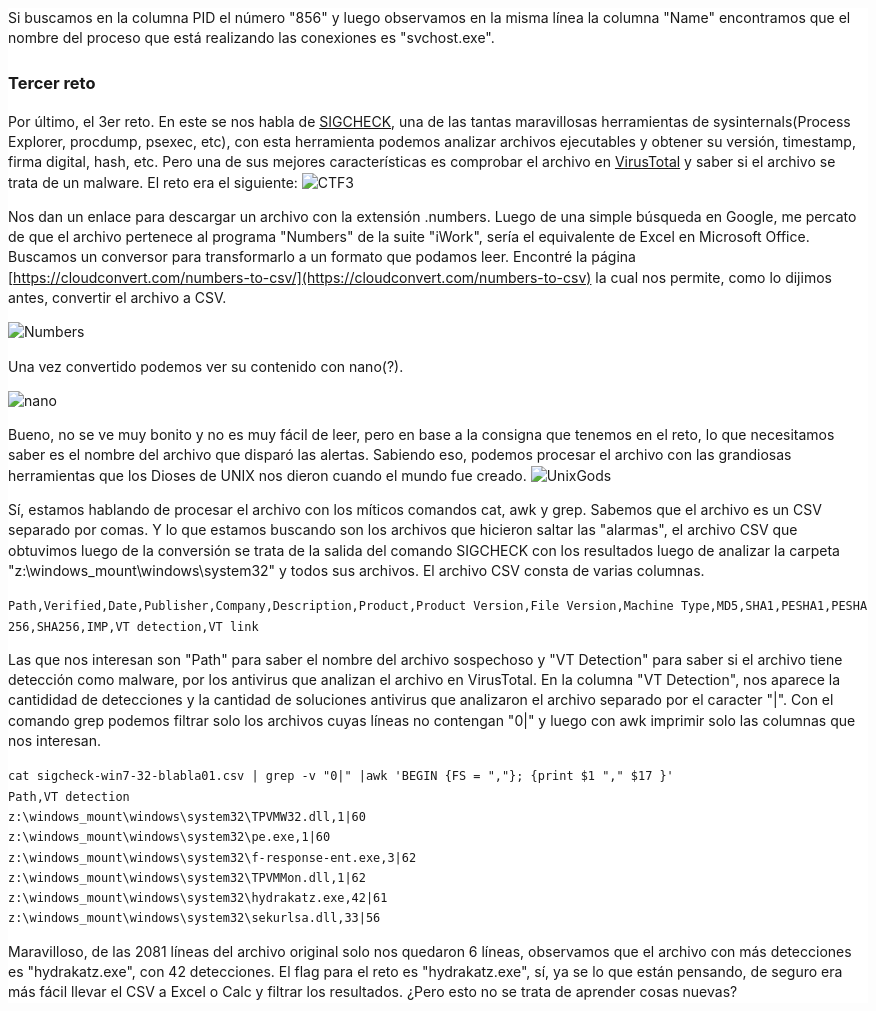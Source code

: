Si buscamos en la columna PID el número "856" y luego observamos en la misma línea la columna "Name" encontramos que el nombre del proceso que está realizando las conexiones es "svchost.exe".

### Tercer reto
Por último, el 3er reto. En este se nos habla de [SIGCHECK](https://docs.microsoft.com/en-us/sysinternals/downloads/sigcheck), una de las tantas maravillosas herramientas de sysinternals(Process Explorer, procdump, psexec, etc), con esta herramienta podemos analizar archivos ejecutables y obtener su versión, timestamp, firma digital, hash, etc. Pero una de sus mejores características es comprobar el archivo en [VirusTotal](https://www.virustotal.com) y saber si el archivo se trata de un malware. El reto era el siguiente:
![CTF3](/images/volatility-ctf-notpinkcon/ctf3.png "SIGCHECK")

Nos dan un enlace para descargar un archivo con la extensión .numbers. Luego de una simple búsqueda en Google, me percato de que el archivo pertenece al programa "Numbers" de la suite "iWork", sería el equivalente de Excel en Microsoft Office. Buscamos un conversor para transformarlo a un formato que podamos leer. Encontré la página [https://cloudconvert.com/numbers-to-csv/](https://cloudconvert.com/numbers-to-csv) la cual nos permite, como lo dijimos antes, convertir el archivo a CSV.

![Numbers](/images/volatility-ctf-notpinkcon/numberscon.png "Numbers Converter")

Una vez convertido podemos ver su contenido con nano(?).

![nano](/images/volatility-ctf-notpinkcon/csv.PNG "CSV nano")

Bueno, no se ve muy bonito y no es muy fácil de leer, pero en base a la consigna que tenemos en el reto, lo que necesitamos saber es el nombre del archivo que disparó las alertas. Sabiendo eso, podemos procesar el archivo con las grandiosas herramientas que los Dioses de UNIX nos dieron cuando el mundo fue creado.
![UnixGods](/images/volatility-ctf-notpinkcon/Ken_Thompson_and_Dennis_Ritchie--1973.jpg "Ken Thompson y Dennis Ritchie")

Sí, estamos hablando de procesar el archivo con los míticos comandos cat, awk y grep. Sabemos que el archivo es un CSV separado por comas. Y lo que estamos buscando son los archivos que hicieron saltar las "alarmas", el archivo CSV que obtuvimos luego de la conversión se trata de la salida del comando SIGCHECK con los resultados luego de analizar la carpeta "z:\windows_mount\windows\system32" y todos sus archivos. El archivo CSV consta de varias columnas.
```
Path,Verified,Date,Publisher,Company,Description,Product,Product Version,File Version,Machine Type,MD5,SHA1,PESHA1,PESHA256,SHA256,IMP,VT detection,VT link
```
Las que nos interesan son "Path" para saber el nombre del archivo sospechoso y "VT Detection" para saber si el archivo tiene detección como malware, por los antivirus que analizan el archivo en VirusTotal. En la columna "VT Detection", nos aparece la cantididad de detecciones y la cantidad de soluciones antivirus que analizaron el archivo separado por el caracter "|". Con el comando grep podemos filtrar solo los archivos cuyas líneas no contengan "0|" y luego con awk imprimir solo las columnas que nos interesan.

```
cat sigcheck-win7-32-blabla01.csv | grep -v "0|" |awk 'BEGIN {FS = ","}; {print $1 "," $17 }'
Path,VT detection
z:\windows_mount\windows\system32\TPVMW32.dll,1|60
z:\windows_mount\windows\system32\pe.exe,1|60
z:\windows_mount\windows\system32\f-response-ent.exe,3|62
z:\windows_mount\windows\system32\TPVMMon.dll,1|62
z:\windows_mount\windows\system32\hydrakatz.exe,42|61
z:\windows_mount\windows\system32\sekurlsa.dll,33|56
```
Maravilloso, de las 2081 líneas del archivo original solo nos quedaron 6 líneas, observamos que el archivo con más detecciones es "hydrakatz.exe", con 42 detecciones. El flag para el reto es "hydrakatz.exe", sí, ya se lo que están pensando, de seguro era más fácil llevar el CSV a Excel o Calc y filtrar los resultados. ¿Pero esto no se trata de aprender cosas nuevas?
